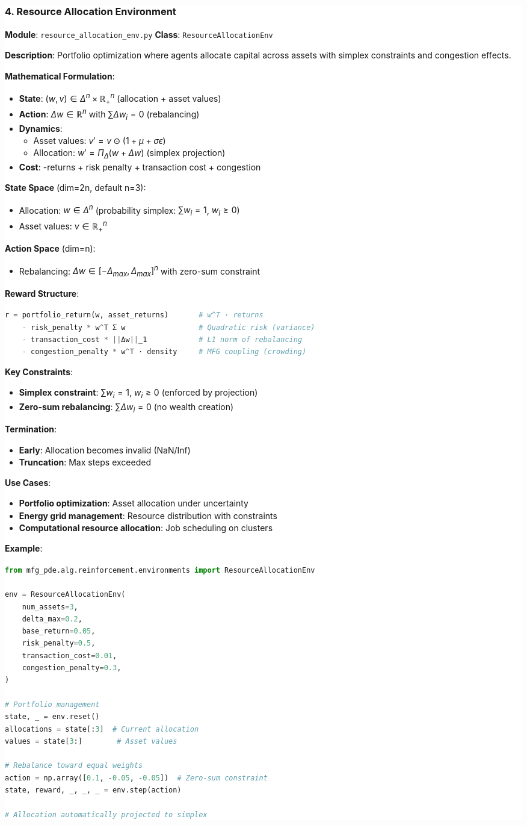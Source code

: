 
### 4. Resource Allocation Environment

**Module**: `resource_allocation_env.py`
**Class**: `ResourceAllocationEnv`

**Description**: Portfolio optimization where agents allocate capital across assets with simplex constraints and congestion effects.

**Mathematical Formulation**:
- **State**: $(w, v) \in \Delta^n \times \mathbb{R}_+^n$ (allocation + asset values)
- **Action**: $\Delta w \in \mathbb{R}^n$ with $\sum \Delta w_i = 0$ (rebalancing)
- **Dynamics**:
  - Asset values: $v' = v \odot (1 + \mu + \sigma \epsilon)$
  - Allocation: $w' = \Pi_\Delta(w + \Delta w)$ (simplex projection)
- **Cost**: -returns + risk penalty + transaction cost + congestion

**State Space** (dim=2n, default n=3):
- Allocation: $w \in \Delta^n$ (probability simplex: $\sum w_i = 1$, $w_i \geq 0$)
- Asset values: $v \in \mathbb{R}_+^n$

**Action Space** (dim=n):
- Rebalancing: $\Delta w \in [-\Delta_{max}, \Delta_{max}]^n$ with zero-sum constraint

**Reward Structure**:
```python
r = portfolio_return(w, asset_returns)       # w^T · returns
    - risk_penalty * w^T Σ w                 # Quadratic risk (variance)
    - transaction_cost * ||Δw||_1            # L1 norm of rebalancing
    - congestion_penalty * w^T · density     # MFG coupling (crowding)
```

**Key Constraints**:
- **Simplex constraint**: $\sum w_i = 1$, $w_i \geq 0$ (enforced by projection)
- **Zero-sum rebalancing**: $\sum \Delta w_i = 0$ (no wealth creation)

**Termination**:
- **Early**: Allocation becomes invalid (NaN/Inf)
- **Truncation**: Max steps exceeded

**Use Cases**:
- **Portfolio optimization**: Asset allocation under uncertainty
- **Energy grid management**: Resource distribution with constraints
- **Computational resource allocation**: Job scheduling on clusters

**Example**:
```python
from mfg_pde.alg.reinforcement.environments import ResourceAllocationEnv

env = ResourceAllocationEnv(
    num_assets=3,
    delta_max=0.2,
    base_return=0.05,
    risk_penalty=0.5,
    transaction_cost=0.01,
    congestion_penalty=0.3,
)

# Portfolio management
state, _ = env.reset()
allocations = state[:3]  # Current allocation
values = state[3:]        # Asset values

# Rebalance toward equal weights
action = np.array([0.1, -0.05, -0.05])  # Zero-sum constraint
state, reward, _, _, _ = env.step(action)

# Allocation automatically projected to simplex
```